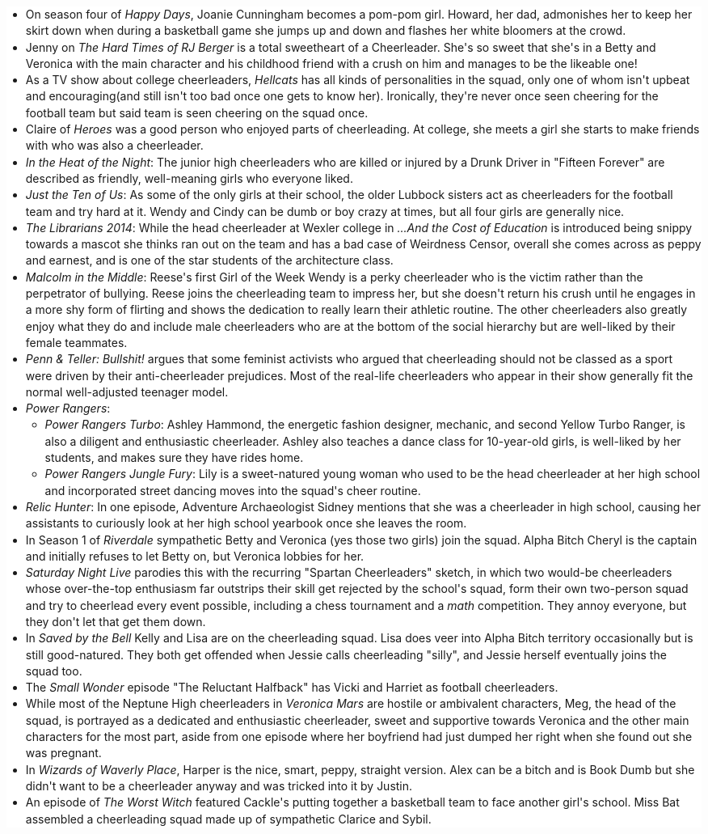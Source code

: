 -   On season four of _Happy Days_, Joanie Cunningham becomes a pom-pom girl. Howard, her dad, admonishes her to keep her skirt down when during a basketball game she jumps up and down and flashes her white bloomers at the crowd.
-   Jenny on _The Hard Times of RJ Berger_ is a total sweetheart of a Cheerleader. She's so sweet that she's in a Betty and Veronica with the main character and his childhood friend with a crush on him and manages to be the likeable one!
-   As a TV show about college cheerleaders, _Hellcats_ has all kinds of personalities in the squad, only one of whom isn't upbeat and encouraging(and still isn't too bad once one gets to know her). Ironically, they're never once seen cheering for the football team but said team is seen cheering on the squad once.
-   Claire of _Heroes_ was a good person who enjoyed parts of cheerleading. At college, she meets a girl she starts to make friends with who was also a cheerleader.
-   _In the Heat of the Night_: The junior high cheerleaders who are killed or injured by a Drunk Driver in "Fifteen Forever" are described as friendly, well-meaning girls who everyone liked.
-   _Just the Ten of Us_: As some of the only girls at their school, the older Lubbock sisters act as cheerleaders for the football team and try hard at it. Wendy and Cindy can be dumb or boy crazy at times, but all four girls are generally nice.
-   _The Librarians 2014_: While the head cheerleader at Wexler college in _...And the Cost of Education_ is introduced being snippy towards a mascot she thinks ran out on the team and has a bad case of Weirdness Censor, overall she comes across as peppy and earnest, and is one of the star students of the architecture class.
-   _Malcolm in the Middle_: Reese's first Girl of the Week Wendy is a perky cheerleader who is the victim rather than the perpetrator of bullying. Reese joins the cheerleading team to impress her, but she doesn't return his crush until he engages in a more shy form of flirting and shows the dedication to really learn their athletic routine. The other cheerleaders also greatly enjoy what they do and include male cheerleaders who are at the bottom of the social hierarchy but are well-liked by their female teammates.
-   _Penn & Teller: Bullshit!_ argues that some feminist activists who argued that cheerleading should not be classed as a sport were driven by their anti-cheerleader prejudices. Most of the real-life cheerleaders who appear in their show generally fit the normal well-adjusted teenager model.
-   _Power Rangers_:
    -   _Power Rangers Turbo_: Ashley Hammond, the energetic fashion designer, mechanic, and second Yellow Turbo Ranger, is also a diligent and enthusiastic cheerleader. Ashley also teaches a dance class for 10-year-old girls, is well-liked by her students, and makes sure they have rides home.
    -   _Power Rangers Jungle Fury_: Lily is a sweet-natured young woman who used to be the head cheerleader at her high school and incorporated street dancing moves into the squad's cheer routine.
-   _Relic Hunter_: In one episode, Adventure Archaeologist Sidney mentions that she was a cheerleader in high school, causing her assistants to curiously look at her high school yearbook once she leaves the room.
-   In Season 1 of _Riverdale_ sympathetic Betty and Veronica (yes those two girls) join the squad. Alpha Bitch Cheryl is the captain and initially refuses to let Betty on, but Veronica lobbies for her.
-   _Saturday Night Live_ parodies this with the recurring "Spartan Cheerleaders" sketch, in which two would-be cheerleaders whose over-the-top enthusiasm far outstrips their skill get rejected by the school's squad, form their own two-person squad and try to cheerlead every event possible, including a chess tournament and a _math_ competition. They annoy everyone, but they don't let that get them down.
-   In _Saved by the Bell_ Kelly and Lisa are on the cheerleading squad. Lisa does veer into Alpha Bitch territory occasionally but is still good-natured. They both get offended when Jessie calls cheerleading "silly", and Jessie herself eventually joins the squad too.
-   The _Small Wonder_ episode "The Reluctant Halfback" has Vicki and Harriet as football cheerleaders.
-   While most of the Neptune High cheerleaders in _Veronica Mars_ are hostile or ambivalent characters, Meg, the head of the squad, is portrayed as a dedicated and enthusiastic cheerleader, sweet and supportive towards Veronica and the other main characters for the most part, aside from one episode where her boyfriend had just dumped her right when she found out she was pregnant.
-   In _Wizards of Waverly Place_, Harper is the nice, smart, peppy, straight version. Alex can be a bitch and is Book Dumb but she didn't want to be a cheerleader anyway and was tricked into it by Justin.
-   An episode of _The Worst Witch_ featured Cackle's putting together a basketball team to face another girl's school. Miss Bat assembled a cheerleading squad made up of sympathetic Clarice and Sybil.

